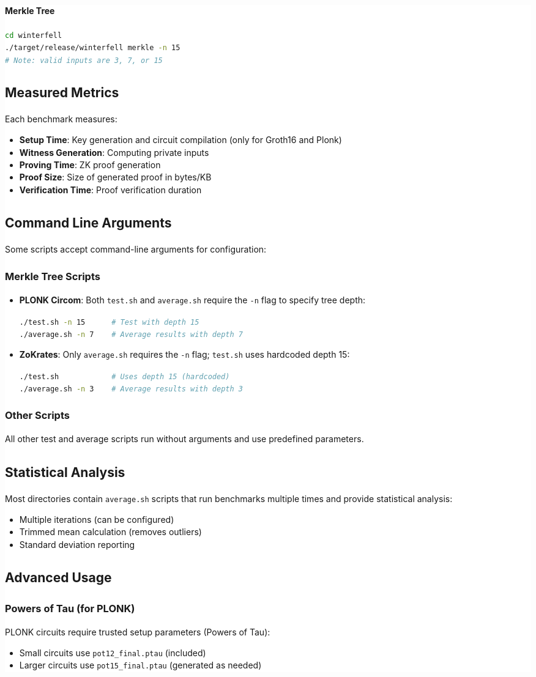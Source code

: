 #### Merkle Tree
```bash
cd winterfell
./target/release/winterfell merkle -n 15
# Note: valid inputs are 3, 7, or 15
```

## Measured Metrics

Each benchmark measures:
- **Setup Time**: Key generation and circuit compilation (only for Groth16 and Plonk)
- **Witness Generation**: Computing private inputs
- **Proving Time**: ZK proof generation
- **Proof Size**: Size of generated proof in bytes/KB
- **Verification Time**: Proof verification duration

## Command Line Arguments

Some scripts accept command-line arguments for configuration:

### Merkle Tree Scripts
- **PLONK Circom**: Both `test.sh` and `average.sh` require the `-n` flag to specify tree depth:
  ```bash
  ./test.sh -n 15      # Test with depth 15
  ./average.sh -n 7    # Average results with depth 7
  ```
- **ZoKrates**: Only `average.sh` requires the `-n` flag; `test.sh` uses hardcoded depth 15:
  ```bash
  ./test.sh            # Uses depth 15 (hardcoded)
  ./average.sh -n 3    # Average results with depth 3
  ```

### Other Scripts
All other test and average scripts run without arguments and use predefined parameters.

## Statistical Analysis

Most directories contain `average.sh` scripts that run benchmarks multiple times and provide statistical analysis:
- Multiple iterations (can be configured)
- Trimmed mean calculation (removes outliers)
- Standard deviation reporting

## Advanced Usage

### Powers of Tau (for PLONK)
PLONK circuits require trusted setup parameters (Powers of Tau):
- Small circuits use `pot12_final.ptau` (included)
- Larger circuits use `pot15_final.ptau` (generated as needed)
